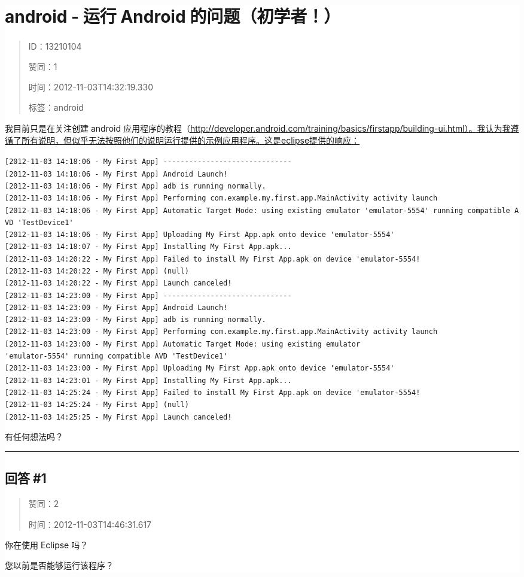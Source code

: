 # android - 运行 Android 的问题（初学者！）

> ID：13210104
> 
> 赞同：1
> 
> 时间：2012-11-03T14:32:19.330
> 
> 标签：android

我目前只是在关注创建 android 应用程序的教程（http://developer.android.com/training/basics/firstapp/building-ui.html）。我认为我遵循了所有说明，但似乎无法按照他们的说明运行提供的示例应用程序。这是eclipse提供的响应：

```
[2012-11-03 14:18:06 - My First App] ------------------------------
[2012-11-03 14:18:06 - My First App] Android Launch!
[2012-11-03 14:18:06 - My First App] adb is running normally.
[2012-11-03 14:18:06 - My First App] Performing com.example.my.first.app.MainActivity activity launch
[2012-11-03 14:18:06 - My First App] Automatic Target Mode: using existing emulator 'emulator-5554' running compatible AVD 'TestDevice1'
[2012-11-03 14:18:06 - My First App] Uploading My First App.apk onto device 'emulator-5554'
[2012-11-03 14:18:07 - My First App] Installing My First App.apk...
[2012-11-03 14:20:22 - My First App] Failed to install My First App.apk on device 'emulator-5554!
[2012-11-03 14:20:22 - My First App] (null)
[2012-11-03 14:20:22 - My First App] Launch canceled!
[2012-11-03 14:23:00 - My First App] ------------------------------
[2012-11-03 14:23:00 - My First App] Android Launch!
[2012-11-03 14:23:00 - My First App] adb is running normally.
[2012-11-03 14:23:00 - My First App] Performing com.example.my.first.app.MainActivity activity launch
[2012-11-03 14:23:00 - My First App] Automatic Target Mode: using existing emulator 
'emulator-5554' running compatible AVD 'TestDevice1'
[2012-11-03 14:23:00 - My First App] Uploading My First App.apk onto device 'emulator-5554'
[2012-11-03 14:23:01 - My First App] Installing My First App.apk...
[2012-11-03 14:25:24 - My First App] Failed to install My First App.apk on device 'emulator-5554!
[2012-11-03 14:25:24 - My First App] (null)
[2012-11-03 14:25:25 - My First App] Launch canceled! 
```

有任何想法吗？

* * *

## 回答 #1

> 赞同：2
> 
> 时间：2012-11-03T14:46:31.617

你在使用 Eclipse 吗？

您以前是否能够运行该程序？
